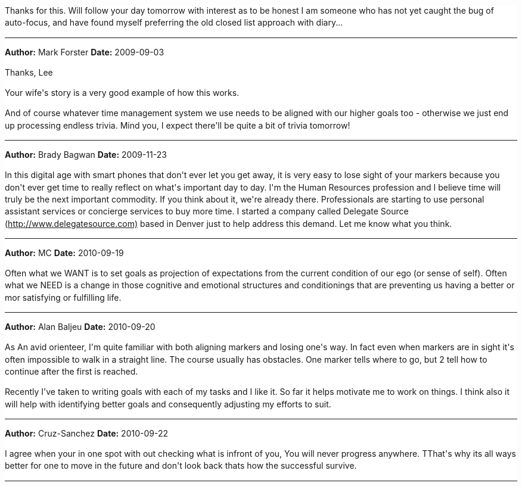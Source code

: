 Thanks for this. Will follow your day tomorrow with interest as to be honest I am someone who has not yet caught the bug of auto-focus, and have found myself preferring the old closed list approach with diary...

---

**Author:** Mark Forster
**Date:** 2009-09-03

Thanks, Lee  
  
Your wife's story is a very good example of how this works.  
  
And of course whatever time management system we use needs to be aligned with our higher goals too - otherwise we just end up processing endless trivia. Mind you, I expect there'll be quite a bit of trivia tomorrow!

---

**Author:** Brady Bagwan
**Date:** 2009-11-23

In this digital age with smart phones that don't ever let you get away, it is very easy to lose sight of your markers because you don't ever get time to really reflect on what's important day to day. I'm the Human Resources profession and I believe time will truly be the next important commodity. If you think about it, we're already there. Professionals are starting to use personal assistant services or concierge services to buy more time. I started a company called Delegate Source (<http://www.delegatesource.com)> based in Denver just to help address this demand. Let me know what you think.

---

**Author:** MC
**Date:** 2010-09-19

Often what we WANT is to set goals as projection of expectations from the current condition of our ego (or sense of self). Often what we NEED is a change in those cognitive and emotional structures and conditionings that are preventing us having a better or mor satisfying or fulfilling life.

---

**Author:** Alan Baljeu
**Date:** 2010-09-20

As An avid orienteer, I'm quite familiar with both aligning markers and losing one's way. In fact even when markers are in sight it's often impossible to walk in a straight line. The course usually has obstacles. One marker tells where to go, but 2 tell how to continue after the first is reached.  
  
Recently I've taken to writing goals with each of my tasks and I like it. So far it helps motivate me to work on things. I think also it will help with identifying better goals and consequently adjusting my efforts to suit.

---

**Author:** Cruz-Sanchez
**Date:** 2010-09-22

I agree when your in one spot with out checking what is infront of you, You will never progress anywhere. TThat's why its all ways better for one to move in the future and don't look back thats how the successful survive.

---